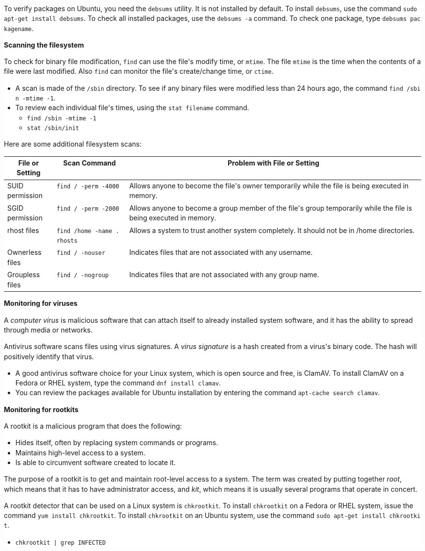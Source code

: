 To verify packages on Ubuntu, you need the `debsums` utility. It is not installed by default. To install `debsums`, use the command `sudo apt-get install debsums`. To check all installed packages, use the `debsums -a` command. To check one package, type `debsums packagename`.

**Scanning the filesystem**

To check for binary file modification, `find` can use the file's modify time, or `mtime`. The file `mtime` is the time when the contents of a file were last modified. Also `find` can monitor the file's create/change time, or `ctime`.
- A scan is made of the `/sbin` directory. To see if any binary files were modified less than 24 hours ago, the command `find /sbin -mtime -1`.
- To review each individual file's times, using the `stat filename` command.
  - `find /sbin -mtime -1`
  - `stat /sbin/init`

Here are some additional filesystem scans:

| File or Setting | Scan Command | Problem with File or Setting |
| --------------- | ------------ | ---------------------------- |
| SUID permission | `find / -perm -4000` | Allows anyone to become the file's owner temporarily while the file is being executed in memory. |
| SGID permission | `find / -perm -2000` | Allows anyone to become a group member of the file's group temporarily while the file is being executed in memory. |
| rhost files | `find /home -name .rhosts` | Allows a system to trust another system completely. It should not be in /home directories. |
| Ownerless files | `find / -nouser` | Indicates files that are not associated with any username. |
| Groupless files | `find / -nogroup` | Indicates files that are not associated with any group name. |

**Monitoring for viruses**

A *computer virus* is malicious software that can attach itself to already installed system software, and it has the ability to spread through media or networks.

Antivirus software scans files using virus signatures. A *virus signature* is a hash created from a virus's binary code. The hash will positively identify that virus.
- A good antivirus software choice for your Linux system, which is open source and free, is ClamAV. To install ClamAV on a Fedora or RHEL system, type the command `dnf install clamav`.
- You can review the packages available for Ubuntu installation by entering the command `apt-cache search clamav`.

**Monitoring for rootkits**

A rootkit is a malicious program that does the following:
- Hides itself, often by replacing system commands or programs.
- Maintains high-level access to a system.
- Is able to circumvent software created to locate it.

The purpose of a rootkit is to get and maintain root-level access to a system. The term was created by putting together *root*, which means that it has to have administrator access, and *kit*, which means it is usually several programs that operate in concert.

A rootkit detector that can be used on a Linux system is `chkrootkit`. To install `chkrootkit` on a Fedora or RHEL system, issue the command `yum install chkrootkit`. To install `chkrootkit` on an Ubuntu system, use the command `sudo apt-get install chkrootkit`.
- `chkrootkit | grep INFECTED`
